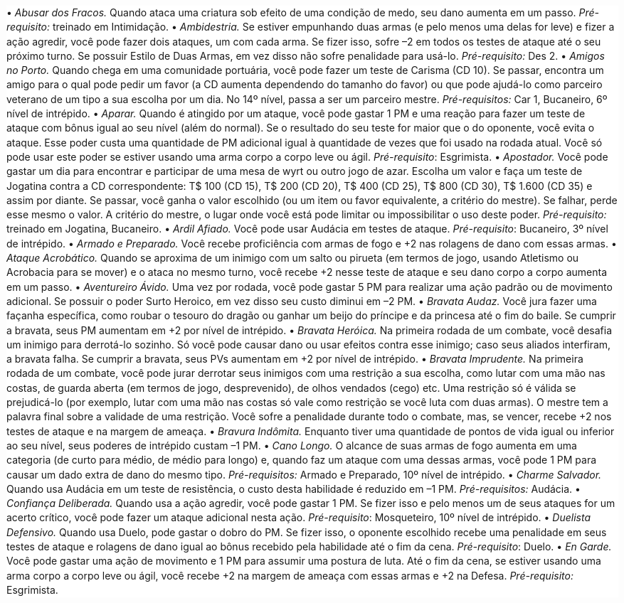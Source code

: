 • *Abusar dos Fracos.* Quando ataca uma criatura sob efeito de uma condição de medo, seu dano aumenta em um passo. *Pré-requisito:* treinado em Intimidação.
• *Ambidestria.* Se estiver empunhando duas armas (e pelo menos uma delas for leve) e fizer a ação agredir, você pode fazer dois ataques, um com cada arma. Se fizer isso, sofre –2 em todos os testes de ataque até o seu próximo turno. Se possuir Estilo de Duas Armas, em vez disso não sofre penalidade para usá-lo. *Pré-requisito:* Des 2.
• *Amigos no Porto.* Quando chega em uma comunidade portuária, você pode fazer um teste de Carisma (CD 10). Se passar, encontra um amigo para o qual pode pedir um favor (a CD aumenta dependendo do tamanho do favor) ou que pode ajudá-lo como parceiro veterano de um tipo a sua escolha por um dia. No 14º nível, passa a ser um parceiro mestre. *Pré-requisitos:* Car 1, Bucaneiro, 6º nível de intrépido.
• *Aparar.* Quando é atingido por um ataque, você pode gastar 1 PM e uma reação para fazer um teste de ataque com bônus igual ao seu nível (além do normal). Se o resultado do seu teste for maior que o do oponente, você evita o ataque. Esse poder custa uma quantidade de PM adicional igual à quantidade de vezes que foi usado na rodada atual. Você só pode usar este poder se estiver usando uma arma corpo a corpo leve ou ágil. *Pré-requisito*: Esgrimista.
• *Apostador.* Você pode gastar um dia para encontrar e participar de uma mesa de wyrt ou outro jogo de azar. Escolha um valor e faça um teste de Jogatina contra a CD correspondente: T$ 100 (CD 15), T$ 200 (CD 20), T$ 400 (CD 25), T$ 800 (CD 30), T$ 1.600 (CD 35) e assim por diante. Se passar, você ganha o valor escolhido (ou um item ou favor equivalente, a critério do mestre). Se falhar, perde esse mesmo o valor. A critério do mestre, o lugar onde você está pode limitar ou impossibilitar o uso deste poder. *Pré-requisito:* treinado em Jogatina, Bucaneiro.
• *Ardil Afiado.* Você pode usar Audácia em testes de ataque. *Pré-requisito*: Bucaneiro, 3º nível de intrépido.
• *Armado e Preparado.* Você recebe proficiência com armas de fogo e +2 nas rolagens de dano com essas armas.
• *Ataque Acrobático.* Quando se aproxima de um inimigo com um salto ou pirueta (em termos de jogo, usando Atletismo ou Acrobacia para se mover) e o ataca no mesmo turno, você recebe +2 nesse teste de ataque e seu dano corpo a corpo aumenta em um passo.
• *Aventureiro Ávido.* Uma vez por rodada, você pode gastar 5 PM para realizar uma ação padrão ou de movimento adicional. Se possuir o poder Surto Heroico, em vez disso seu custo diminui em –2 PM.
• *Bravata Audaz.* Você jura fazer uma façanha específica, como roubar o tesouro do dragão ou ganhar um beijo do príncipe e da princesa até o fim do baile. Se cumprir a bravata, seus PM aumentam em +2 por nível de intrépido.
• *Bravata Heróica.* Na primeira rodada de um combate, você desafia um inimigo para derrotá-lo sozinho. Só você pode causar dano ou usar efeitos contra esse inimigo; caso seus aliados interfiram, a bravata falha. Se cumprir a bravata, seus PVs aumentam em +2 por nível de intrépido.
• *Bravata Imprudente.* Na primeira rodada de um combate, você pode jurar derrotar seus inimigos com uma restrição a sua escolha, como lutar com uma mão nas costas, de guarda aberta (em termos de jogo, desprevenido), de olhos vendados (cego) etc. Uma restrição só é válida se prejudicá-lo (por exemplo, lutar com uma mão nas costas só vale como restrição se você luta com duas armas). O mestre tem a palavra final sobre a validade de uma restrição. Você sofre a penalidade durante todo o combate, mas, se vencer, recebe +2 nos testes de ataque e na margem de ameaça.
• *Bravura Indômita.* Enquanto tiver uma quantidade de pontos de vida igual ou inferior ao seu nível, seus poderes de intrépido custam –1 PM.
• *Cano Longo.* O alcance de suas armas de fogo aumenta em uma categoria (de curto para médio, de médio para longo) e, quando faz um ataque com uma dessas armas, você pode 1 PM para causar um dado extra de dano do mesmo tipo. *Pré-requisitos:* Armado e Preparado, 10º nível de intrépido.
• *Charme Salvador.* Quando usa Audácia em um teste de resistência, o custo desta habilidade é reduzido em –1 PM. *Pré-requisitos:* Audácia.
• *Confiança Deliberada.* Quando usa a ação agredir, você pode gastar 1 PM. Se fizer isso e pelo menos um de seus ataques for um acerto crítico, você pode fazer um ataque adicional nesta ação. *Pré-requisito*: Mosqueteiro, 10º nível de intrépido.
• *Duelista Defensivo.* Quando usa Duelo, pode gastar o dobro do PM. Se fizer isso, o oponente escolhido recebe uma penalidade em seus testes de ataque e rolagens de dano igual ao bônus recebido pela habilidade até o fim da cena. *Pré-requisito*: Duelo.
• *En Garde.* Você pode gastar uma ação de movimento e 1 PM para assumir uma postura de luta. Até o fim da cena, se estiver usando uma arma corpo a corpo leve ou ágil, você recebe +2 na margem de ameaça com essas armas e +2 na Defesa. *Pré-requisito:* Esgrimista.